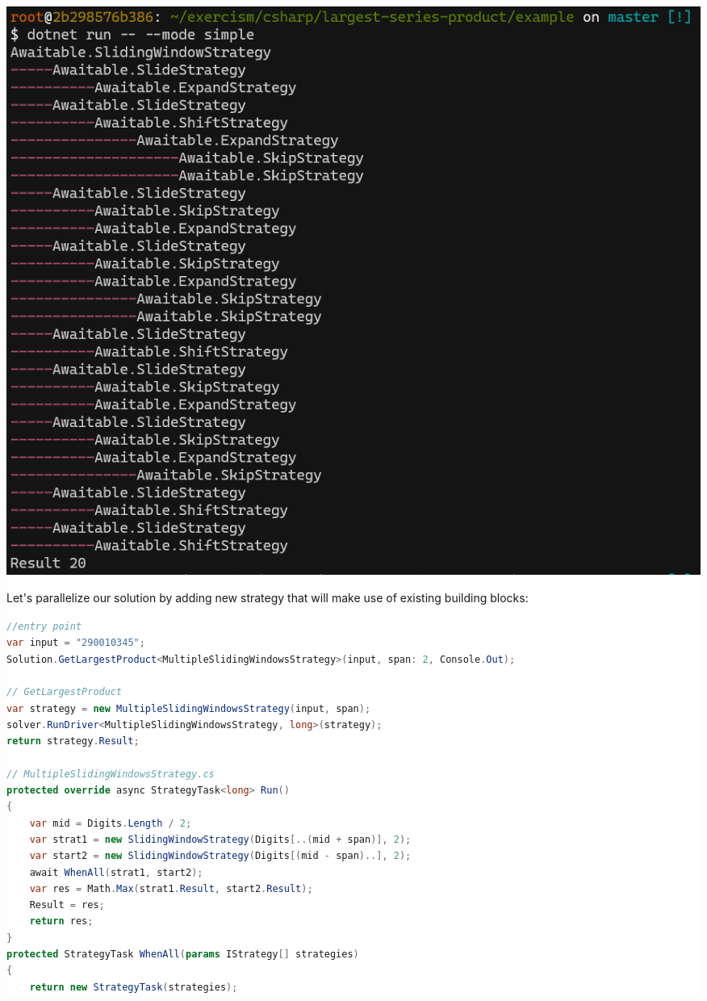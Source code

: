 ![simple-example](/assets/awaitable-pattern/awaitable-example1.png)

Let's parallelize our solution by adding new strategy that will make use of existing building blocks:

```csharp
//entry point
var input = "290010345";
Solution.GetLargestProduct<MultipleSlidingWindowsStrategy>(input, span: 2, Console.Out);

// GetLargestProduct
var strategy = new MultipleSlidingWindowsStrategy(input, span);
solver.RunDriver<MultipleSlidingWindowsStrategy, long>(strategy);
return strategy.Result;

// MultipleSlidingWindowsStrategy.cs
protected override async StrategyTask<long> Run()
{
    var mid = Digits.Length / 2;
    var strat1 = new SlidingWindowStrategy(Digits[..(mid + span)], 2);
    var start2 = new SlidingWindowStrategy(Digits[(mid - span)..], 2);
    await WhenAll(strat1, start2);
    var res = Math.Max(strat1.Result, start2.Result);
    Result = res;
    return res;
}
protected StrategyTask WhenAll(params IStrategy[] strategies)
{
    return new StrategyTask(strategies);
```